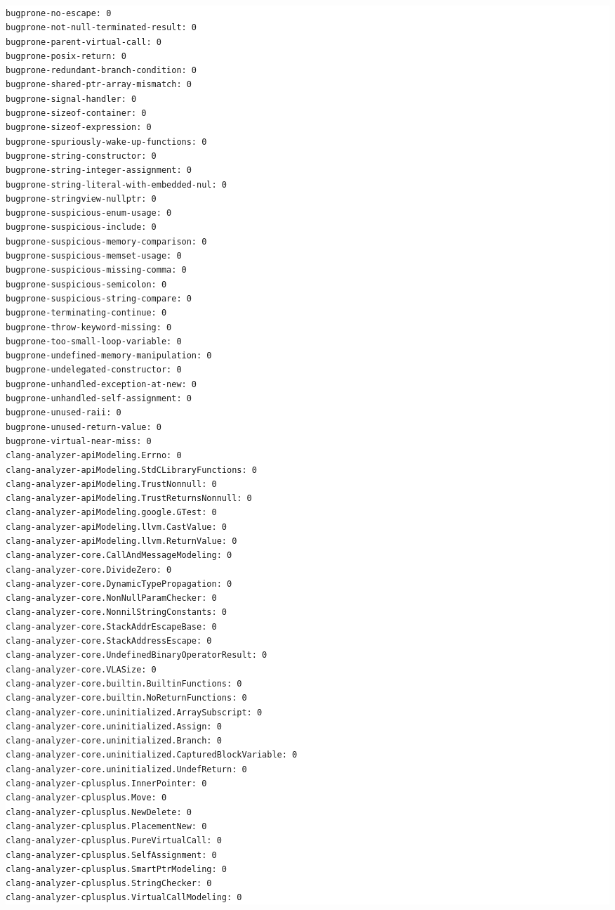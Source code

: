 ```txt
bugprone-no-escape: 0
bugprone-not-null-terminated-result: 0
bugprone-parent-virtual-call: 0
bugprone-posix-return: 0
bugprone-redundant-branch-condition: 0
bugprone-shared-ptr-array-mismatch: 0
bugprone-signal-handler: 0
bugprone-sizeof-container: 0
bugprone-sizeof-expression: 0
bugprone-spuriously-wake-up-functions: 0
bugprone-string-constructor: 0
bugprone-string-integer-assignment: 0
bugprone-string-literal-with-embedded-nul: 0
bugprone-stringview-nullptr: 0
bugprone-suspicious-enum-usage: 0
bugprone-suspicious-include: 0
bugprone-suspicious-memory-comparison: 0
bugprone-suspicious-memset-usage: 0
bugprone-suspicious-missing-comma: 0
bugprone-suspicious-semicolon: 0
bugprone-suspicious-string-compare: 0
bugprone-terminating-continue: 0
bugprone-throw-keyword-missing: 0
bugprone-too-small-loop-variable: 0
bugprone-undefined-memory-manipulation: 0
bugprone-undelegated-constructor: 0
bugprone-unhandled-exception-at-new: 0
bugprone-unhandled-self-assignment: 0
bugprone-unused-raii: 0
bugprone-unused-return-value: 0
bugprone-virtual-near-miss: 0
clang-analyzer-apiModeling.Errno: 0
clang-analyzer-apiModeling.StdCLibraryFunctions: 0
clang-analyzer-apiModeling.TrustNonnull: 0
clang-analyzer-apiModeling.TrustReturnsNonnull: 0
clang-analyzer-apiModeling.google.GTest: 0
clang-analyzer-apiModeling.llvm.CastValue: 0
clang-analyzer-apiModeling.llvm.ReturnValue: 0
clang-analyzer-core.CallAndMessageModeling: 0
clang-analyzer-core.DivideZero: 0
clang-analyzer-core.DynamicTypePropagation: 0
clang-analyzer-core.NonNullParamChecker: 0
clang-analyzer-core.NonnilStringConstants: 0
clang-analyzer-core.StackAddrEscapeBase: 0
clang-analyzer-core.StackAddressEscape: 0
clang-analyzer-core.UndefinedBinaryOperatorResult: 0
clang-analyzer-core.VLASize: 0
clang-analyzer-core.builtin.BuiltinFunctions: 0
clang-analyzer-core.builtin.NoReturnFunctions: 0
clang-analyzer-core.uninitialized.ArraySubscript: 0
clang-analyzer-core.uninitialized.Assign: 0
clang-analyzer-core.uninitialized.Branch: 0
clang-analyzer-core.uninitialized.CapturedBlockVariable: 0
clang-analyzer-core.uninitialized.UndefReturn: 0
clang-analyzer-cplusplus.InnerPointer: 0
clang-analyzer-cplusplus.Move: 0
clang-analyzer-cplusplus.NewDelete: 0
clang-analyzer-cplusplus.PlacementNew: 0
clang-analyzer-cplusplus.PureVirtualCall: 0
clang-analyzer-cplusplus.SelfAssignment: 0
clang-analyzer-cplusplus.SmartPtrModeling: 0
clang-analyzer-cplusplus.StringChecker: 0
clang-analyzer-cplusplus.VirtualCallModeling: 0
```